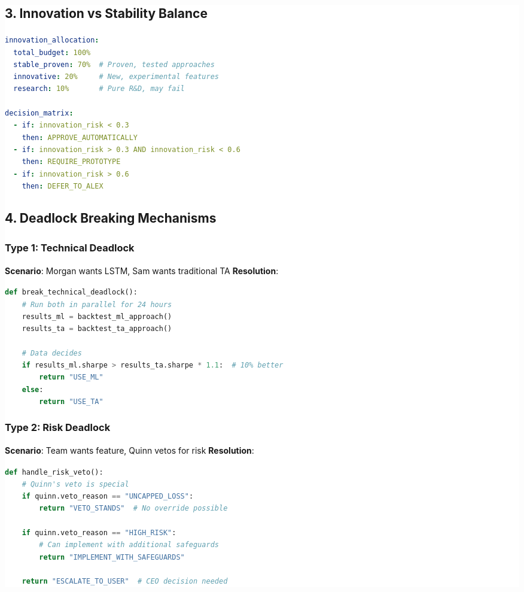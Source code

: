 ## 3. Innovation vs Stability Balance
```yaml
innovation_allocation:
  total_budget: 100%
  stable_proven: 70%  # Proven, tested approaches
  innovative: 20%     # New, experimental features
  research: 10%       # Pure R&D, may fail

decision_matrix:
  - if: innovation_risk < 0.3
    then: APPROVE_AUTOMATICALLY
  - if: innovation_risk > 0.3 AND innovation_risk < 0.6
    then: REQUIRE_PROTOTYPE
  - if: innovation_risk > 0.6
    then: DEFER_TO_ALEX
```

## 4. Deadlock Breaking Mechanisms

### Type 1: Technical Deadlock
**Scenario**: Morgan wants LSTM, Sam wants traditional TA
**Resolution**: 
```python
def break_technical_deadlock():
    # Run both in parallel for 24 hours
    results_ml = backtest_ml_approach()
    results_ta = backtest_ta_approach()
    
    # Data decides
    if results_ml.sharpe > results_ta.sharpe * 1.1:  # 10% better
        return "USE_ML"
    else:
        return "USE_TA"
```

### Type 2: Risk Deadlock
**Scenario**: Team wants feature, Quinn vetos for risk
**Resolution**:
```python
def handle_risk_veto():
    # Quinn's veto is special
    if quinn.veto_reason == "UNCAPPED_LOSS":
        return "VETO_STANDS"  # No override possible
    
    if quinn.veto_reason == "HIGH_RISK":
        # Can implement with additional safeguards
        return "IMPLEMENT_WITH_SAFEGUARDS"
    
    return "ESCALATE_TO_USER"  # CEO decision needed
```

